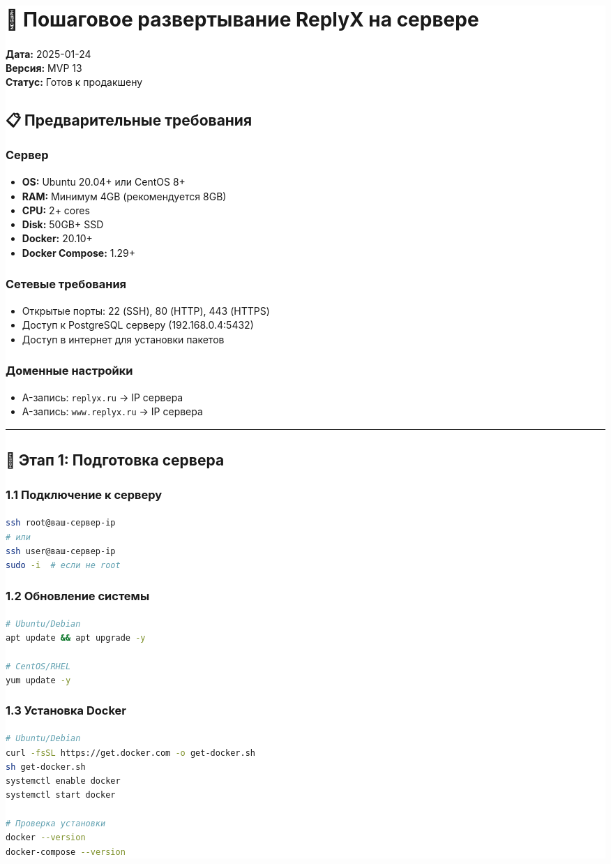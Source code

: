 # 🚀 Пошаговое развертывание ReplyX на сервере

**Дата:** 2025-01-24  
**Версия:** MVP 13  
**Статус:** Готов к продакшену  

## 📋 Предварительные требования

### Сервер
- **OS:** Ubuntu 20.04+ или CentOS 8+
- **RAM:** Минимум 4GB (рекомендуется 8GB)
- **CPU:** 2+ cores
- **Disk:** 50GB+ SSD
- **Docker:** 20.10+
- **Docker Compose:** 1.29+

### Сетевые требования
- Открытые порты: 22 (SSH), 80 (HTTP), 443 (HTTPS)
- Доступ к PostgreSQL серверу (192.168.0.4:5432)
- Доступ в интернет для установки пакетов

### Доменные настройки
- A-запись: `replyx.ru` → IP сервера
- A-запись: `www.replyx.ru` → IP сервера

---

## 🔧 Этап 1: Подготовка сервера

### 1.1 Подключение к серверу
```bash
ssh root@ваш-сервер-ip
# или
ssh user@ваш-сервер-ip
sudo -i  # если не root
```

### 1.2 Обновление системы
```bash
# Ubuntu/Debian
apt update && apt upgrade -y

# CentOS/RHEL
yum update -y
```

### 1.3 Установка Docker
```bash
# Ubuntu/Debian
curl -fsSL https://get.docker.com -o get-docker.sh
sh get-docker.sh
systemctl enable docker
systemctl start docker

# Проверка установки
docker --version
docker-compose --version
```
